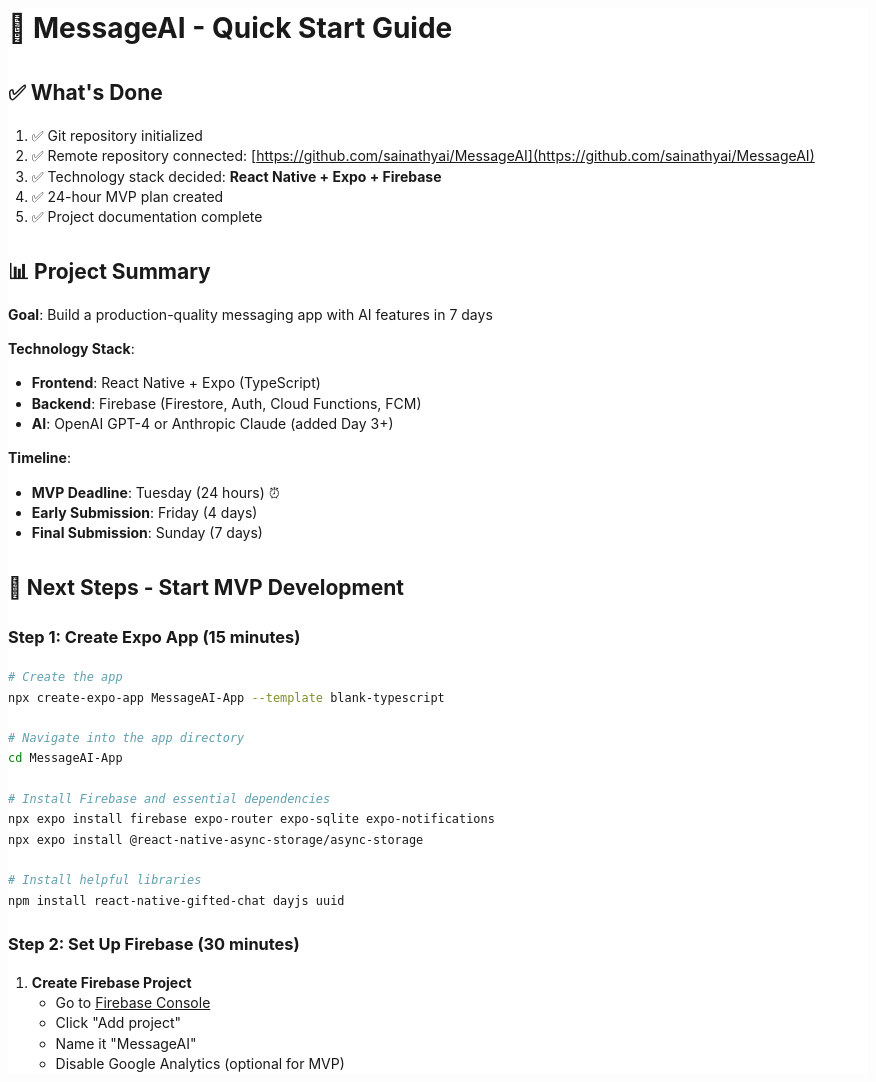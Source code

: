 # 🚀 MessageAI - Quick Start Guide

## ✅ What's Done

1. ✅ Git repository initialized
2. ✅ Remote repository connected: [https://github.com/sainathyai/MessageAI](https://github.com/sainathyai/MessageAI)
3. ✅ Technology stack decided: **React Native + Expo + Firebase**
4. ✅ 24-hour MVP plan created
5. ✅ Project documentation complete

## 📊 Project Summary

**Goal**: Build a production-quality messaging app with AI features in 7 days

**Technology Stack**:
- **Frontend**: React Native + Expo (TypeScript)
- **Backend**: Firebase (Firestore, Auth, Cloud Functions, FCM)
- **AI**: OpenAI GPT-4 or Anthropic Claude (added Day 3+)

**Timeline**:
- **MVP Deadline**: Tuesday (24 hours) ⏰
- **Early Submission**: Friday (4 days)
- **Final Submission**: Sunday (7 days)

## 🎯 Next Steps - Start MVP Development

### Step 1: Create Expo App (15 minutes)

```bash
# Create the app
npx create-expo-app MessageAI-App --template blank-typescript

# Navigate into the app directory
cd MessageAI-App

# Install Firebase and essential dependencies
npx expo install firebase expo-router expo-sqlite expo-notifications
npx expo install @react-native-async-storage/async-storage

# Install helpful libraries
npm install react-native-gifted-chat dayjs uuid
```

### Step 2: Set Up Firebase (30 minutes)

1. **Create Firebase Project**
   - Go to [Firebase Console](https://console.firebase.google.com/)
   - Click "Add project"
   - Name it "MessageAI"
   - Disable Google Analytics (optional for MVP)
